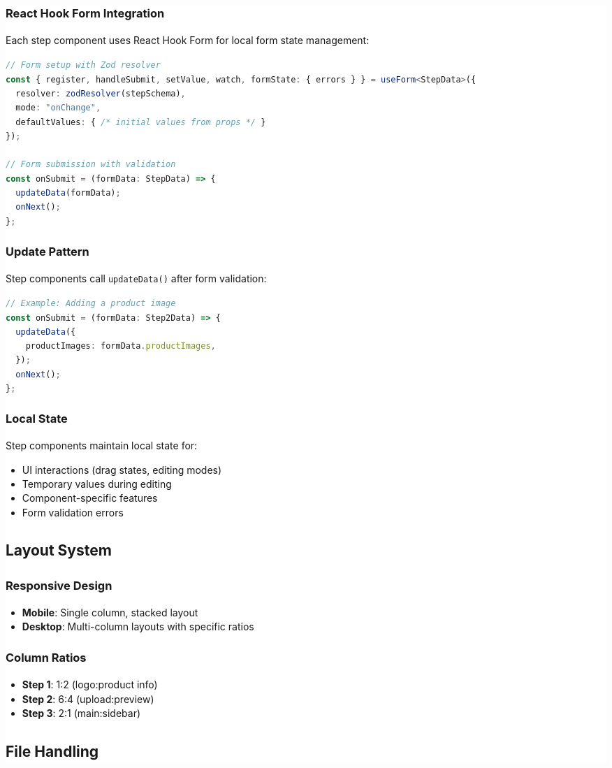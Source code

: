 ### React Hook Form Integration
Each step component uses React Hook Form for local form state management:

```typescript
// Form setup with Zod resolver
const { register, handleSubmit, setValue, watch, formState: { errors } } = useForm<StepData>({
  resolver: zodResolver(stepSchema),
  mode: "onChange",
  defaultValues: { /* initial values from props */ }
});

// Form submission with validation
const onSubmit = (formData: StepData) => {
  updateData(formData);
  onNext();
};
```

### Update Pattern
Step components call `updateData()` after form validation:

```typescript
// Example: Adding a product image
const onSubmit = (formData: Step2Data) => {
  updateData({
    productImages: formData.productImages,
  });
  onNext();
};
```

### Local State
Step components maintain local state for:
- UI interactions (drag states, editing modes)
- Temporary values during editing
- Component-specific features
- Form validation errors

## Layout System

### Responsive Design
- **Mobile**: Single column, stacked layout
- **Desktop**: Multi-column layouts with specific ratios

### Column Ratios
- **Step 1**: 1:2 (logo:product info)
- **Step 2**: 6:4 (upload:preview)
- **Step 3**: 2:1 (main:sidebar)

## File Handling

